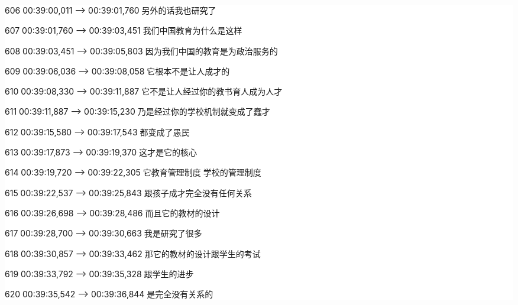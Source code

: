 606
00:39:00,011 –&gt; 00:39:01,760
另外的话我也研究了
 
607
00:39:01,760 –&gt; 00:39:03,451
我们中国教育为什么是这样
 
608
00:39:03,451 –&gt; 00:39:05,803
因为我们中国的教育是为政治服务的
 
609
00:39:06,036 –&gt; 00:39:08,058
它根本不是让人成才的
 
610
00:39:08,330 –&gt; 00:39:11,887
它不是让人经过你的教书育人成为人才
 
611
00:39:11,887 –&gt; 00:39:15,230
乃是经过你的学校机制就变成了蠢才
 
612
00:39:15,580 –&gt; 00:39:17,543
都变成了愚民
 
613
00:39:17,873 –&gt; 00:39:19,370
这才是它的核心
 
614
00:39:19,720 –&gt; 00:39:22,305
它教育管理制度 学校的管理制度
 
615
00:39:22,537 –&gt; 00:39:25,843
跟孩子成才完全没有任何关系
 
616
00:39:26,698 –&gt; 00:39:28,486
而且它的教材的设计
 
617
00:39:28,700 –&gt; 00:39:30,663
我是研究了很多
 
618
00:39:30,857 –&gt; 00:39:33,462
那它的教材的设计跟学生的考试
 
619
00:39:33,792 –&gt; 00:39:35,328
跟学生的进步
 
620
00:39:35,542 –&gt; 00:39:36,844
是完全没有关系的
 